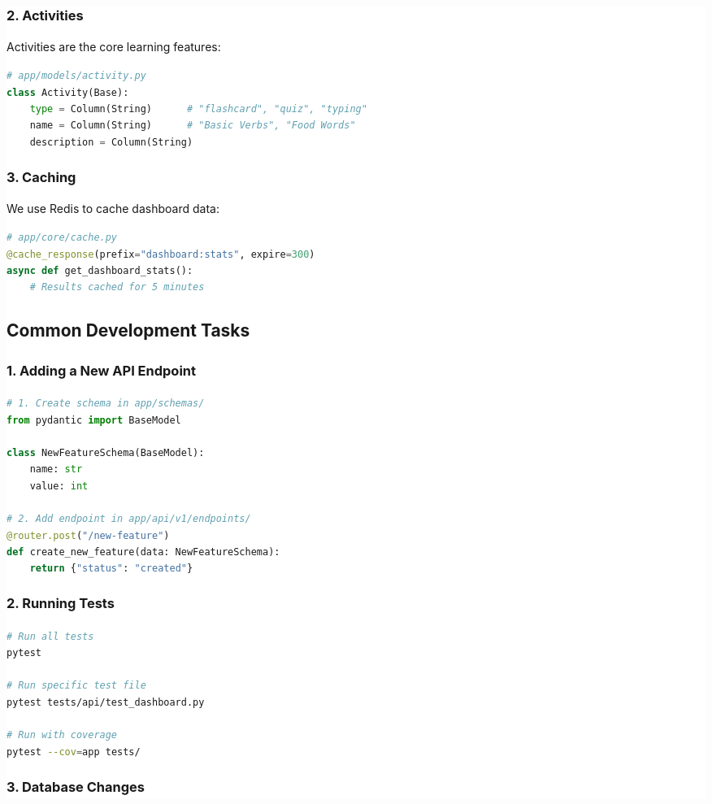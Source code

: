 ### 2. Activities
Activities are the core learning features:
```python
# app/models/activity.py
class Activity(Base):
    type = Column(String)      # "flashcard", "quiz", "typing"
    name = Column(String)      # "Basic Verbs", "Food Words"
    description = Column(String)
```

### 3. Caching
We use Redis to cache dashboard data:
```python
# app/core/cache.py
@cache_response(prefix="dashboard:stats", expire=300)
async def get_dashboard_stats():
    # Results cached for 5 minutes
```

## Common Development Tasks

### 1. Adding a New API Endpoint

```python
# 1. Create schema in app/schemas/
from pydantic import BaseModel

class NewFeatureSchema(BaseModel):
    name: str
    value: int

# 2. Add endpoint in app/api/v1/endpoints/
@router.post("/new-feature")
def create_new_feature(data: NewFeatureSchema):
    return {"status": "created"}
```

### 2. Running Tests

```bash
# Run all tests
pytest

# Run specific test file
pytest tests/api/test_dashboard.py

# Run with coverage
pytest --cov=app tests/
```

### 3. Database Changes
